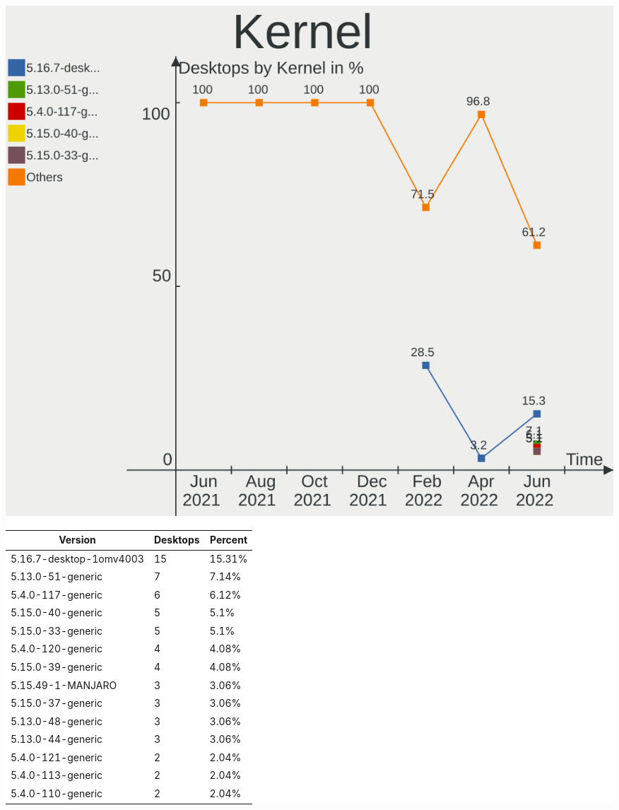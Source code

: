 ![Kernel](./images/line_chart/os_kernel.svg)

| Version                                            | Desktops | Percent |
|----------------------------------------------------|----------|---------|
| 5.16.7-desktop-1omv4003                            | 15       | 15.31%  |
| 5.13.0-51-generic                                  | 7        | 7.14%   |
| 5.4.0-117-generic                                  | 6        | 6.12%   |
| 5.15.0-40-generic                                  | 5        | 5.1%    |
| 5.15.0-33-generic                                  | 5        | 5.1%    |
| 5.4.0-120-generic                                  | 4        | 4.08%   |
| 5.15.0-39-generic                                  | 4        | 4.08%   |
| 5.15.49-1-MANJARO                                  | 3        | 3.06%   |
| 5.15.0-37-generic                                  | 3        | 3.06%   |
| 5.13.0-48-generic                                  | 3        | 3.06%   |
| 5.13.0-44-generic                                  | 3        | 3.06%   |
| 5.4.0-121-generic                                  | 2        | 2.04%   |
| 5.4.0-113-generic                                  | 2        | 2.04%   |
| 5.4.0-110-generic                                  | 2        | 2.04%   |